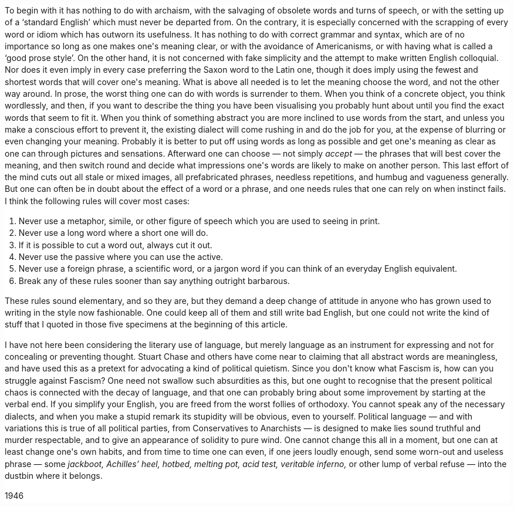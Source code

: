 To begin with it has nothing to do with archaism, with the salvaging of obsolete words and turns of speech, or with the setting up of a ‘standard English’ which must never be departed from. On the contrary, it is especially concerned with the scrapping of every word or idiom which has outworn its usefulness. It has nothing to do with correct grammar and syntax, which are of no importance so long as one makes one's meaning clear, or with the avoidance of Americanisms, or with having what is called a ‘good prose style’. On the other hand, it is not concerned with fake simplicity and the attempt to make written English colloquial. Nor does it even imply in every case preferring the Saxon word to the Latin one, though it does imply using the fewest and shortest words that will cover one's meaning. What is above all needed is to let the meaning choose the word, and not the other way around. In prose, the worst thing one can do with words is surrender to them. When you think of a concrete object, you think wordlessly, and then, if you want to describe the thing you have been visualising you probably hunt about until you find the exact words that seem to fit it. When you think of something abstract you are more inclined to use words from the start, and unless you make a conscious effort to prevent it, the existing dialect will come rushing in and do the job for you, at the expense of blurring or even changing your meaning. Probably it is better to put off using words as long as possible and get one's meaning as clear as one can through pictures and sensations. Afterward one can choose — not simply _accept_ — the phrases that will best cover the meaning, and then switch round and decide what impressions one's words are likely to make on another person. This last effort of the mind cuts out all stale or mixed images, all prefabricated phrases, needless repetitions, and humbug and vagueness generally. But one can often be in doubt about the effect of a word or a phrase, and one needs rules that one can rely on when instinct fails. I think the following rules will cover most cases:

1.  Never use a metaphor, simile, or other figure of speech which you are used to seeing in print.
2.  Never use a long word where a short one will do.
3.  If it is possible to cut a word out, always cut it out.
4.  Never use the passive where you can use the active.
5.  Never use a foreign phrase, a scientific word, or a jargon word if you can think of an everyday English equivalent.
6.  Break any of these rules sooner than say anything outright barbarous.

These rules sound elementary, and so they are, but they demand a deep change of attitude in anyone who has grown used to writing in the style now fashionable. One could keep all of them and still write bad English, but one could not write the kind of stuff that I quoted in those five specimens at the beginning of this article.

I have not here been considering the literary use of language, but merely language as an instrument for expressing and not for concealing or preventing thought. Stuart Chase and others have come near to claiming that all abstract words are meaningless, and have used this as a pretext for advocating a kind of political quietism. Since you don't know what Fascism is, how can you struggle against Fascism? One need not swallow such absurdities as this, but one ought to recognise that the present political chaos is connected with the decay of language, and that one can probably bring about some improvement by starting at the verbal end. If you simplify your English, you are freed from the worst follies of orthodoxy. You cannot speak any of the necessary dialects, and when you make a stupid remark its stupidity will be obvious, even to yourself. Political language — and with variations this is true of all political parties, from Conservatives to Anarchists — is designed to make lies sound truthful and murder respectable, and to give an appearance of solidity to pure wind. One cannot change this all in a moment, but one can at least change one's own habits, and from time to time one can even, if one jeers loudly enough, send some worn-out and useless phrase — some _jackboot, Achilles’ heel, hotbed, melting pot, acid test, veritable inferno,_ or other lump of verbal refuse — into the dustbin where it belongs.

1946
